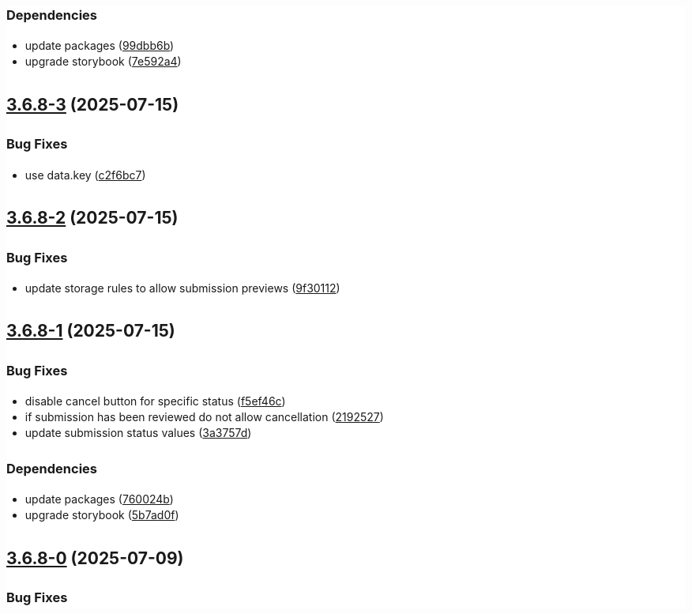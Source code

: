 
### Dependencies

* update packages ([99dbb6b](https://github.com/agrc/plss/commit/99dbb6b1e16f3278277e4683f33876f05e8b1677))
* upgrade storybook ([7e592a4](https://github.com/agrc/plss/commit/7e592a49634e4bc9549e681b9a9f41685baad4ea))

## [3.6.8-3](https://github.com/agrc/plss/compare/v3.6.8-2...v3.6.8-3) (2025-07-15)


### Bug Fixes

* use data.key ([c2f6bc7](https://github.com/agrc/plss/commit/c2f6bc797f1053571942f9bbc8c0cdda7da66ebc))

## [3.6.8-2](https://github.com/agrc/plss/compare/v3.6.8-1...v3.6.8-2) (2025-07-15)


### Bug Fixes

* update storage rules to allow submission previews ([9f30112](https://github.com/agrc/plss/commit/9f301125d2a76d5e391437c1c762b0f840c6dc03))

## [3.6.8-1](https://github.com/agrc/plss/compare/v3.6.8-0...v3.6.8-1) (2025-07-15)


### Bug Fixes

* disable cancel button for specific status ([f5ef46c](https://github.com/agrc/plss/commit/f5ef46cf70fec7b07796df5a31ef014f74c38025))
* if submission has been reviewed do not allow cancellation ([2192527](https://github.com/agrc/plss/commit/2192527fd16ab03a3ec2fd9b478b22cb999d20a3))
* update submission status values ([3a3757d](https://github.com/agrc/plss/commit/3a3757d6add4d870567fe9b44310c6ed1e69d5f1))


### Dependencies

* update packages ([760024b](https://github.com/agrc/plss/commit/760024b7ddb8a4d602f5219dea588a412ffff3ab))
* upgrade storybook ([5b7ad0f](https://github.com/agrc/plss/commit/5b7ad0f4d89d6bb3a5733ac1409d22c6e9c08a27))

## [3.6.8-0](https://github.com/agrc/plss/compare/v3.6.7...v3.6.8-0) (2025-07-09)


### Bug Fixes
